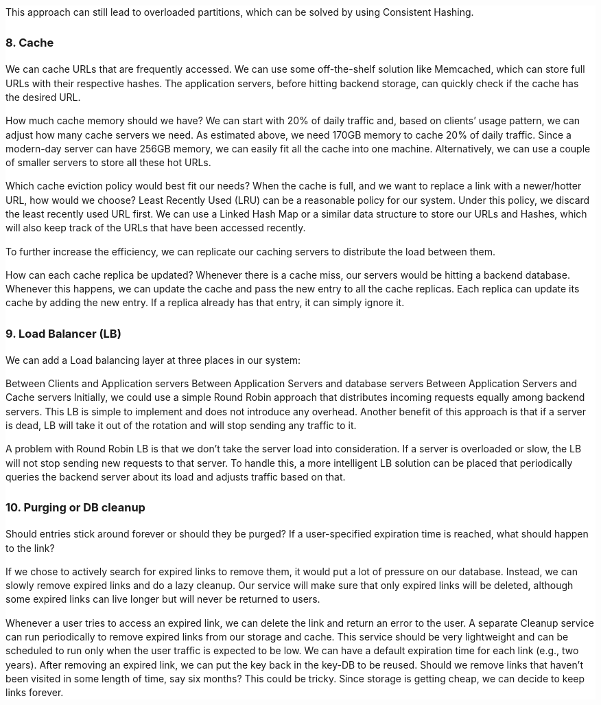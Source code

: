 This approach can still lead to overloaded partitions, which can be solved by using Consistent Hashing.

### 8. Cache
We can cache URLs that are frequently accessed. We can use some off-the-shelf solution like Memcached, which can store full URLs with their respective hashes. The application servers, before hitting backend storage, can quickly check if the cache has the desired URL.

How much cache memory should we have? We can start with 20% of daily traffic and, based on clients’ usage pattern, we can adjust how many cache servers we need. As estimated above, we need 170GB memory to cache 20% of daily traffic. Since a modern-day server can have 256GB memory, we can easily fit all the cache into one machine. Alternatively, we can use a couple of smaller servers to store all these hot URLs.

Which cache eviction policy would best fit our needs? When the cache is full, and we want to replace a link with a newer/hotter URL, how would we choose? Least Recently Used (LRU) can be a reasonable policy for our system. Under this policy, we discard the least recently used URL first. We can use a Linked Hash Map or a similar data structure to store our URLs and Hashes, which will also keep track of the URLs that have been accessed recently.

To further increase the efficiency, we can replicate our caching servers to distribute the load between them.

How can each cache replica be updated? Whenever there is a cache miss, our servers would be hitting a backend database. Whenever this happens, we can update the cache and pass the new entry to all the cache replicas. Each replica can update its cache by adding the new entry. If a replica already has that entry, it can simply ignore it.

### 9. Load Balancer (LB)
We can add a Load balancing layer at three places in our system:

Between Clients and Application servers
Between Application Servers and database servers
Between Application Servers and Cache servers
Initially, we could use a simple Round Robin approach that distributes incoming requests equally among backend servers. This LB is simple to implement and does not introduce any overhead. Another benefit of this approach is that if a server is dead, LB will take it out of the rotation and will stop sending any traffic to it.

A problem with Round Robin LB is that we don’t take the server load into consideration. If a server is overloaded or slow, the LB will not stop sending new requests to that server. To handle this, a more intelligent LB solution can be placed that periodically queries the backend server about its load and adjusts traffic based on that.

### 10. Purging or DB cleanup
Should entries stick around forever or should they be purged? If a user-specified expiration time is reached, what should happen to the link?

If we chose to actively search for expired links to remove them, it would put a lot of pressure on our database. Instead, we can slowly remove expired links and do a lazy cleanup. Our service will make sure that only expired links will be deleted, although some expired links can live longer but will never be returned to users.

Whenever a user tries to access an expired link, we can delete the link and return an error to the user.
A separate Cleanup service can run periodically to remove expired links from our storage and cache. This service should be very lightweight and can be scheduled to run only when the user traffic is expected to be low.
We can have a default expiration time for each link (e.g., two years).
After removing an expired link, we can put the key back in the key-DB to be reused.
Should we remove links that haven’t been visited in some length of time, say six months? This could be tricky. Since storage is getting cheap, we can decide to keep links forever.
